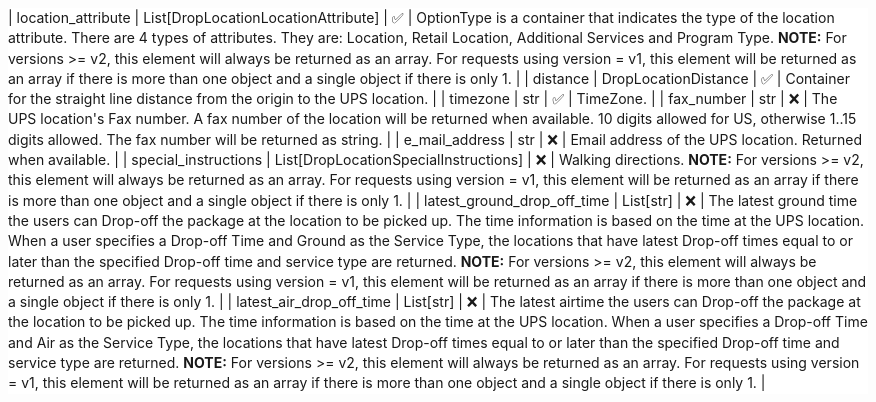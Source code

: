 | location_attribute              | List[DropLocationLocationAttribute]    | ✅       | OptionType is a container that indicates the type of the location attribute. There are 4 types of attributes. They are: Location, Retail Location, Additional Services and Program Type. **NOTE:** For versions >= v2, this element will always be returned as an array. For requests using version = v1, this element will be returned as an array if there is more than one object and a single object if there is only 1.                                                                                                                                                                        |
| distance                        | DropLocationDistance                   | ✅       | Container for the straight line distance from the origin to the UPS location.                                                                                                                                                                                                                                                                                                                                                                                                                                                                                                                       |
| timezone                        | str                                    | ✅       | TimeZone.                                                                                                                                                                                                                                                                                                                                                                                                                                                                                                                                                                                           |
| fax_number                      | str                                    | ❌       | The UPS location's Fax number. A fax number of the location will be returned when available. 10 digits allowed for US, otherwise 1..15 digits allowed. The fax number will be returned as string.                                                                                                                                                                                                                                                                                                                                                                                                   |
| e_mail_address                  | str                                    | ❌       | Email address of the UPS location. Returned when available.                                                                                                                                                                                                                                                                                                                                                                                                                                                                                                                                         |
| special_instructions            | List[DropLocationSpecialInstructions]  | ❌       | Walking directions. **NOTE:** For versions >= v2, this element will always be returned as an array. For requests using version = v1, this element will be returned as an array if there is more than one object and a single object if there is only 1.                                                                                                                                                                                                                                                                                                                                             |
| latest_ground_drop_off_time     | List[str]                              | ❌       | The latest ground time the users can Drop-off the package at the location to be picked up. The time information is based on the time at the UPS location. When a user specifies a Drop-off Time and Ground as the Service Type, the locations that have latest Drop-off times equal to or later than the specified Drop-off time and service type are returned. **NOTE:** For versions >= v2, this element will always be returned as an array. For requests using version = v1, this element will be returned as an array if there is more than one object and a single object if there is only 1. |
| latest_air_drop_off_time        | List[str]                              | ❌       | The latest airtime the users can Drop-off the package at the location to be picked up. The time information is based on the time at the UPS location. When a user specifies a Drop-off Time and Air as the Service Type, the locations that have latest Drop-off times equal to or later than the specified Drop-off time and service type are returned. **NOTE:** For versions >= v2, this element will always be returned as an array. For requests using version = v1, this element will be returned as an array if there is more than one object and a single object if there is only 1.        |